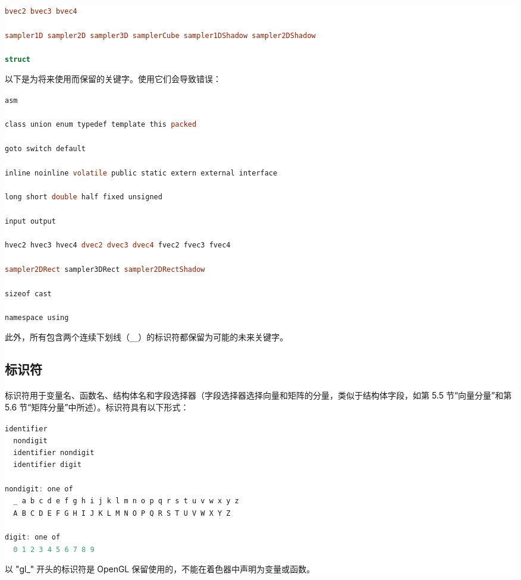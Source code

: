 ``` glsl
bvec2 bvec3 bvec4

sampler1D sampler2D sampler3D samplerCube sampler1DShadow sampler2DShadow

struct
```

以下是为将来使用而保留的关键字。使用它们会导致错误：

``` glsl
asm

class union enum typedef template this packed

goto switch default

inline noinline volatile public static extern external interface

long short double half fixed unsigned

input output

hvec2 hvec3 hvec4 dvec2 dvec3 dvec4 fvec2 fvec3 fvec4

sampler2DRect sampler3DRect sampler2DRectShadow

sizeof cast

namespace using
```

此外，所有包含两个连续下划线（`__`）的标识符都保留为可能的未来关键字。

## 标识符

标识符用于变量名、函数名、结构体名和字段选择器（字段选择器选择向量和矩阵的分量，类似于结构体字段，如第 5.5 节“向量分量”和第 5.6 节“矩阵分量”中所述）。标识符具有以下形式：

``` glsl
identifier
  nondigit
  identifier nondigit
  identifier digit

nondigit: one of
  _ a b c d e f g h i j k l m n o p q r s t u v w x y z
  A B C D E F G H I J K L M N O P Q R S T U V W X Y Z

digit: one of
  0 1 2 3 4 5 6 7 8 9
```

以 "gl\_" 开头的标识符是 OpenGL 保留使用的，不能在着色器中声明为变量或函数。
